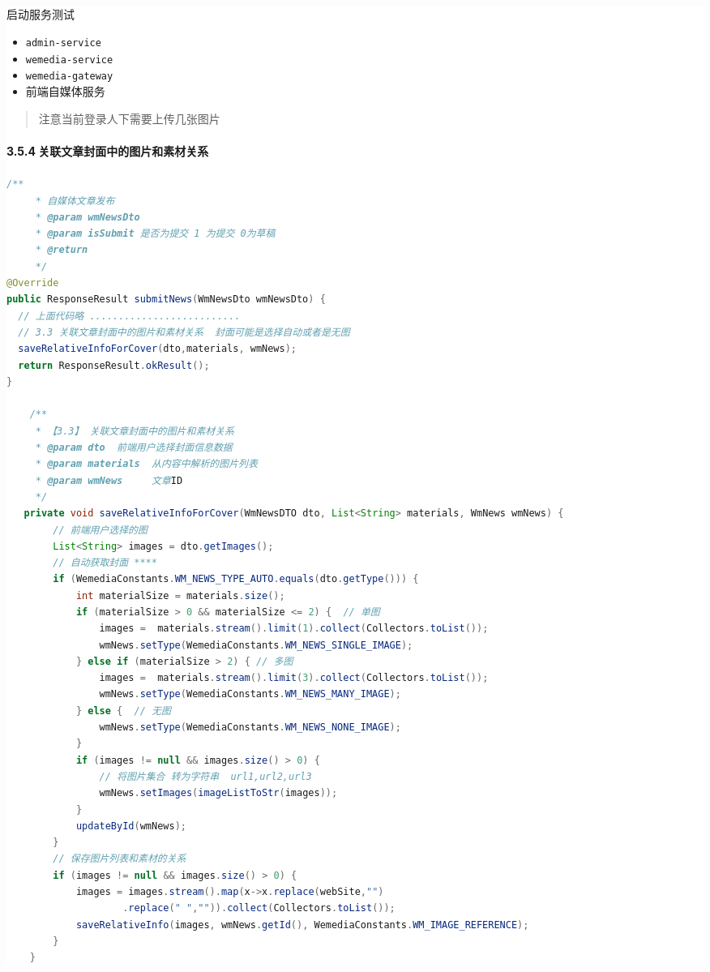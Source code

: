 启动服务测试

* `admin-service`
* `wemedia-service`
* `wemedia-gateway`
* 前端自媒体服务

> 注意当前登录人下需要上传几张图片

#### 3.5.4 关联文章封面中的图片和素材关系

```java
/**
     * 自媒体文章发布
     * @param wmNewsDto
     * @param isSubmit 是否为提交 1 为提交 0为草稿
     * @return
     */
@Override
public ResponseResult submitNews(WmNewsDto wmNewsDto) {
  // 上面代码略 ..........................
  // 3.3 关联文章封面中的图片和素材关系  封面可能是选择自动或者是无图
  saveRelativeInfoForCover(dto,materials, wmNews);
  return ResponseResult.okResult();
}

    /**
     * 【3.3】 关联文章封面中的图片和素材关系
     * @param dto  前端用户选择封面信息数据
     * @param materials  从内容中解析的图片列表
     * @param wmNews     文章ID    
     */
   private void saveRelativeInfoForCover(WmNewsDTO dto, List<String> materials, WmNews wmNews) {
        // 前端用户选择的图
        List<String> images = dto.getImages();
        // 自动获取封面 ****
        if (WemediaConstants.WM_NEWS_TYPE_AUTO.equals(dto.getType())) {
            int materialSize = materials.size();
            if (materialSize > 0 && materialSize <= 2) {  // 单图
                images =  materials.stream().limit(1).collect(Collectors.toList());
                wmNews.setType(WemediaConstants.WM_NEWS_SINGLE_IMAGE);
            } else if (materialSize > 2) { // 多图
                images =  materials.stream().limit(3).collect(Collectors.toList());
                wmNews.setType(WemediaConstants.WM_NEWS_MANY_IMAGE);
            } else {  // 无图
                wmNews.setType(WemediaConstants.WM_NEWS_NONE_IMAGE);
            }
            if (images != null && images.size() > 0) {
                // 将图片集合 转为字符串  url1,url2,url3
                wmNews.setImages(imageListToStr(images));
            }
            updateById(wmNews);
        }
        // 保存图片列表和素材的关系
        if (images != null && images.size() > 0) {
            images = images.stream().map(x->x.replace(webSite,"")
                    .replace(" ","")).collect(Collectors.toList());
            saveRelativeInfo(images, wmNews.getId(), WemediaConstants.WM_IMAGE_REFERENCE);
        }
    }
```
